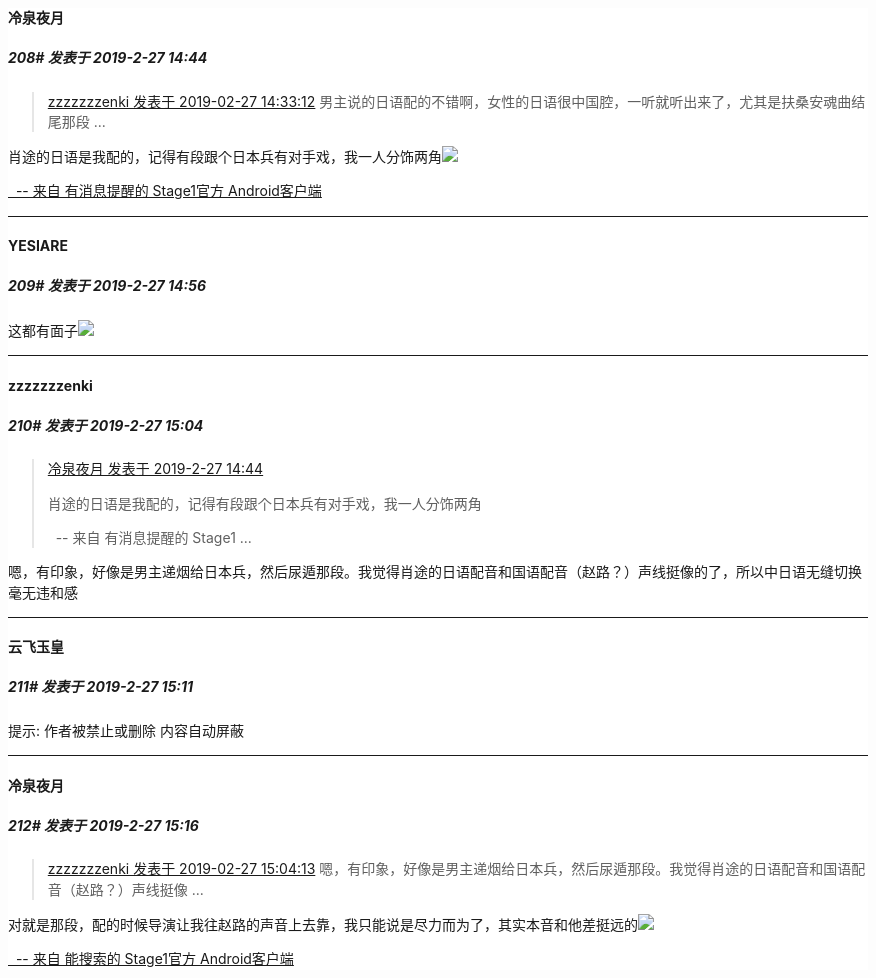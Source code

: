 ####  冷泉夜月  
##### 208#       发表于 2019-2-27 14:44


<blockquote><a href="httphttps://bbs.saraba1st.com/2b/forum.php?mod=redirect&amp;goto=findpost&amp;pid=42740789&amp;ptid=1806163" target="_blank">zzzzzzzenki 发表于 2019-02-27 14:33:12</a>
男主说的日语配的不错啊，女性的日语很中国腔，一听就听出来了，尤其是扶桑安魂曲结尾那段 ...</blockquote>肖途的日语是我配的，记得有段跟个日本兵有对手戏，我一人分饰两角<img src="https://static.saraba1st.com/image/smiley/face2017/068.png" referrerpolicy="no-referrer">

[  -- 来自 有消息提醒的 Stage1官方 Android客户端](https://www.coolapk.com/apk/140634)


*****

####  YESIARE  
##### 209#       发表于 2019-2-27 14:56


这都有面子<img src="https://static.saraba1st.com/image/smiley/face2017/111.png" referrerpolicy="no-referrer">


*****

####  zzzzzzzenki  
##### 210#       发表于 2019-2-27 15:04


<blockquote><a href="httphttps://bbs.saraba1st.com/2b/forum.php?mod=redirect&amp;goto=findpost&amp;pid=42740910&amp;ptid=1806163" target="_blank">冷泉夜月 发表于 2019-2-27 14:44</a>

肖途的日语是我配的，记得有段跟个日本兵有对手戏，我一人分饰两角


  -- 来自 有消息提醒的 Stage1 ...</blockquote>
嗯，有印象，好像是男主递烟给日本兵，然后尿遁那段。我觉得肖途的日语配音和国语配音（赵路？）声线挺像的了，所以中日语无缝切换毫无违和感




*****

####  云飞玉皇  
##### 211#       发表于 2019-2-27 15:11

提示: 作者被禁止或删除 内容自动屏蔽


*****

####  冷泉夜月  
##### 212#       发表于 2019-2-27 15:16


<blockquote><a href="httphttps://bbs.saraba1st.com/2b/forum.php?mod=redirect&amp;goto=findpost&amp;pid=42741119&amp;ptid=1806163" target="_blank">zzzzzzzenki 发表于 2019-02-27 15:04:13</a>
嗯，有印象，好像是男主递烟给日本兵，然后尿遁那段。我觉得肖途的日语配音和国语配音（赵路？）声线挺像 ...</blockquote>对就是那段，配的时候导演让我往赵路的声音上去靠，我只能说是尽力而为了，其实本音和他差挺远的<img src="https://static.saraba1st.com/image/smiley/face2017/068.png" referrerpolicy="no-referrer">

[  -- 来自 能搜索的 Stage1官方 Android客户端](https://www.coolapk.com/apk/140634)
